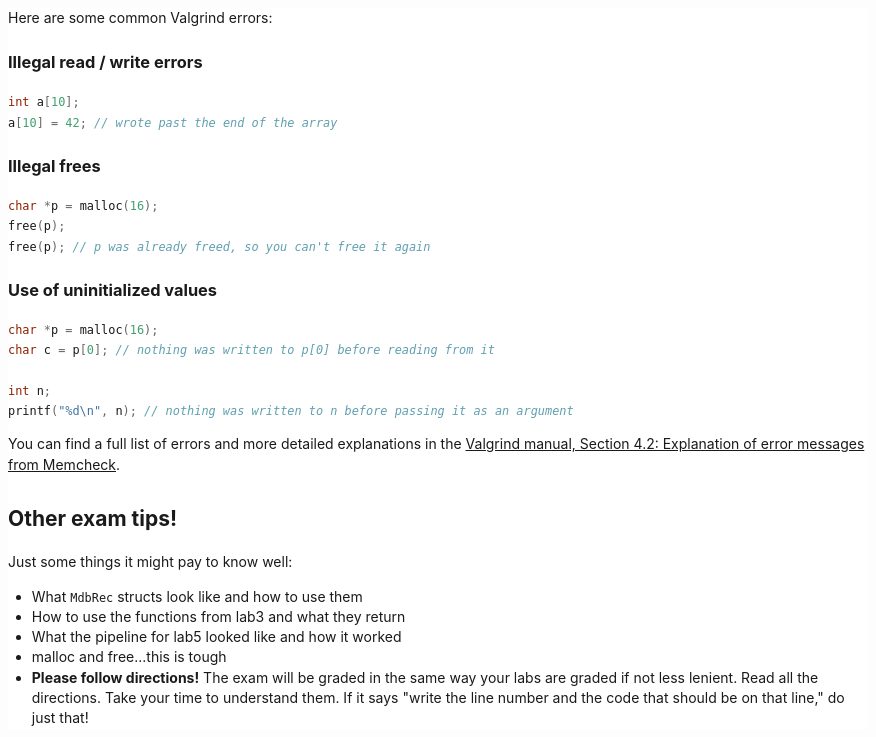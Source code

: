 Here are some common Valgrind errors:

### Illegal read / write errors ###

```c
int a[10];
a[10] = 42; // wrote past the end of the array
```

### Illegal frees ###

```c
char *p = malloc(16);
free(p);
free(p); // p was already freed, so you can't free it again
```

### Use of uninitialized values ###

```c
char *p = malloc(16);
char c = p[0]; // nothing was written to p[0] before reading from it

int n;
printf("%d\n", n); // nothing was written to n before passing it as an argument
```

You can find a full list of errors and more detailed explanations in the
[Valgrind manual, Section 4.2: Explanation of error messages from Memcheck](http://valgrind.org/docs/manual/mc-manual.html#mc-manual.errormsgs).


## Other exam tips! ##

Just some things it might pay to know well:

-   What `MdbRec` structs look like and how to use them
-   How to use the functions from lab3 and what they return
-   What the pipeline for lab5 looked like and how it worked
-   malloc and free...this is tough
-   **Please follow directions!** The exam will be graded in the same way your
    labs are graded if not less lenient. Read all the directions. Take your time
    to understand them. If it says "write the line number and the code that
    should be on that line," do just that!
